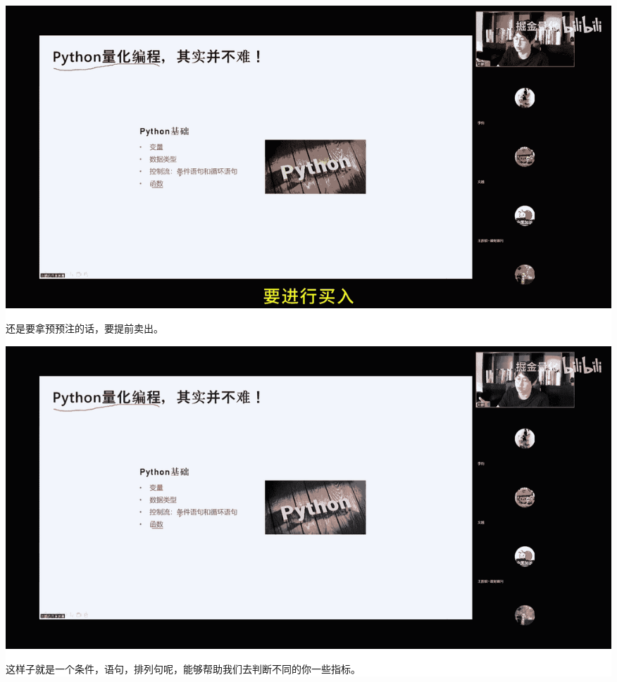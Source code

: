 ![](img/2fc381bbffe702b3517bb30bd197d332_60.png)

还是要拿预预注的话，要提前卖出。

![](img/2fc381bbffe702b3517bb30bd197d332_62.png)

这样子就是一个条件，语句，排列句呢，能够帮助我们去判断不同的你一些指标。
